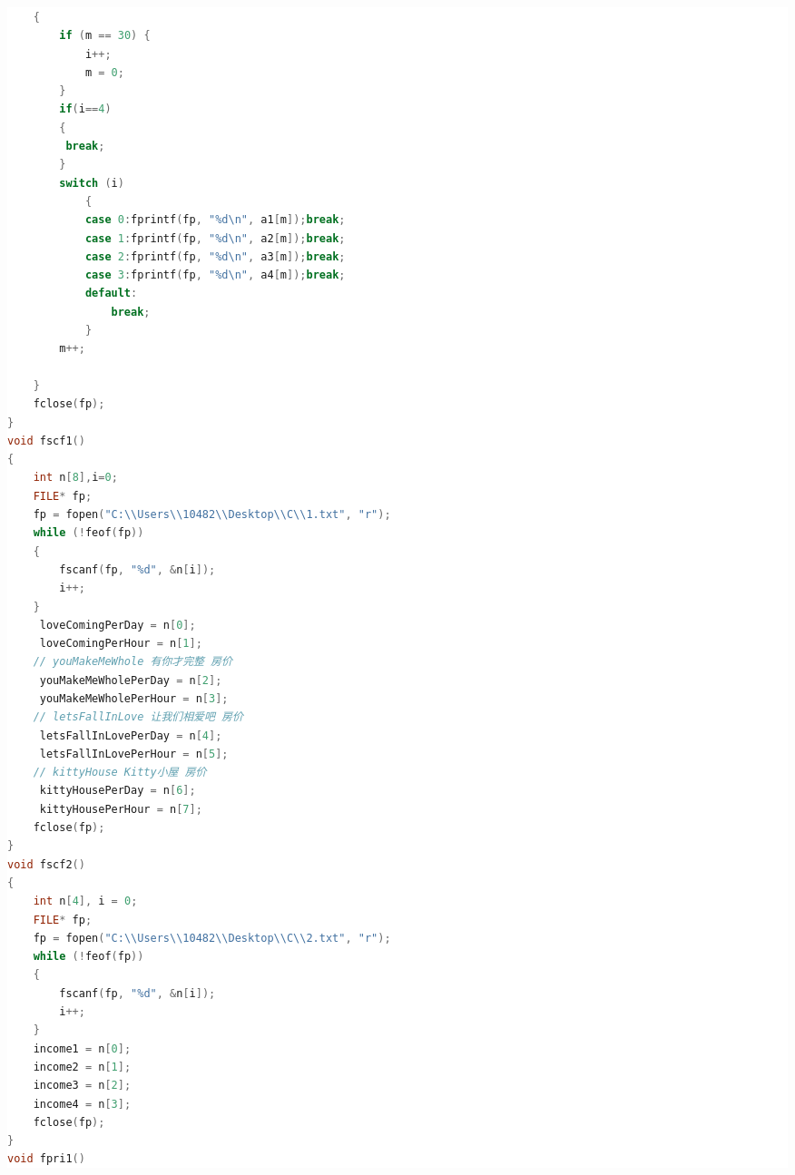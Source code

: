 ```c
	{
		if (m == 30) {
			i++; 
			m = 0;
		} 
		if(i==4)
		{
		 break; 
		}	
		switch (i)
			{
			case 0:fprintf(fp, "%d\n", a1[m]);break;
			case 1:fprintf(fp, "%d\n", a2[m]);break;
			case 2:fprintf(fp, "%d\n", a3[m]);break;
			case 3:fprintf(fp, "%d\n", a4[m]);break;
			default:
				break;
			}
		m++;
		
	}
	fclose(fp);
}
void fscf1()
{
	int n[8],i=0;
	FILE* fp;
	fp = fopen("C:\\Users\\10482\\Desktop\\C\\1.txt", "r");
	while (!feof(fp))
	{
		fscanf(fp, "%d", &n[i]);
		i++;
	}
	 loveComingPerDay = n[0];
	 loveComingPerHour = n[1];
	// youMakeMeWhole 有你才完整 房价
	 youMakeMeWholePerDay = n[2];
	 youMakeMeWholePerHour = n[3];
	// letsFallInLove 让我们相爱吧 房价
	 letsFallInLovePerDay = n[4];
	 letsFallInLovePerHour = n[5];
	// kittyHouse Kitty小屋 房价
	 kittyHousePerDay = n[6];
	 kittyHousePerHour = n[7];
	fclose(fp);
}
void fscf2()
{
	int n[4], i = 0;
	FILE* fp;
	fp = fopen("C:\\Users\\10482\\Desktop\\C\\2.txt", "r");
	while (!feof(fp))
	{
		fscanf(fp, "%d", &n[i]);
		i++;
	}
	income1 = n[0];
	income2 = n[1];
	income3 = n[2];
	income4 = n[3];
	fclose(fp);
}
void fpri1()
```
